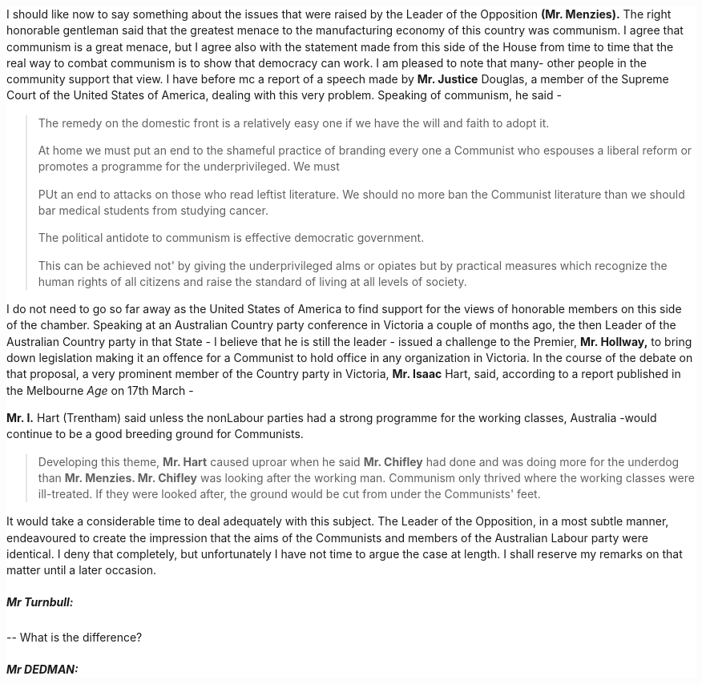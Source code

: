 I should like now to say something about the issues that were raised by the  Leader  of the Opposition  **(Mr. Menzies).**  The right honorable gentleman said that the greatest menace to the manufacturing economy  of this country was communism. I agree that communism is a great menace, but I agree also with the statement made from this side of the House from time to time that the real way to combat communism is to show that democracy can work. I am pleased to note that many- other people in the community support that view. I have before mc a report of a speech made by  **Mr. Justice**  Douglas, a member of the Supreme Court of the United States of America, dealing with this very problem. Speaking of communism, he said - 

  >The remedy on the domestic front is a relatively easy one if we have the will and faith to adopt it. 
  >
  >At home we must put an end to the shameful practice of branding every one a Communist who espouses a liberal reform or promotes a programme for the underprivileged. We must 
  >
  >PUt an end to attacks on those who read leftist literature. We should no more ban the Communist literature than we should bar medical students from studying cancer. 
  >
  >The political antidote to communism is effective democratic government. 
  >
  >This can be achieved not' by giving the underprivileged alms or opiates but by practical measures which recognize the human rights of all citizens and raise the standard of living at all levels of society. 

I do not need to go so far away as the United States of America to find support for the views of honorable members on this side of the chamber. Speaking at an Australian Country party conference in Victoria a couple of months ago, the then Leader of the Australian Country party in that State - I believe that he is still the leader - issued a challenge to the Premier,  **Mr. Hollway,**  to bring down legislation making it an offence for a Communist to hold office in any organization in Victoria. In the course of the debate on that proposal, a very prominent member of the Country party in Victoria,  **Mr. Isaac**  Hart, said, according to a report published in the Melbourne  *Age*  on 17th March - 

  >
 **Mr. I.** Hart (Trentham) said unless the nonLabour parties had a strong programme for the working classes, Australia -would continue to be a good breeding ground for Communists. 
  >
  >Developing this theme,  **Mr. Hart**  caused uproar when he said  **Mr. Chifley**  had done and was doing more for the underdog than  **Mr. Menzies. Mr. Chifley**  was looking  after the working man. Communism only thrived where the working classes were ill-treated. If they were looked after, the ground would be cut from under the Communists' feet. 

It would take a considerable time to deal adequately with this subject. The Leader of the Opposition, in a most subtle manner, endeavoured to create the impression that the aims of the Communists and members of the Australian Labour party were identical. I deny that completely, but unfortunately I have not time to argue the case at length. I shall reserve my remarks on that matter until a later occasion. 

##### Mr Turnbull:

-- What is the difference? 

##### Mr DEDMAN:
